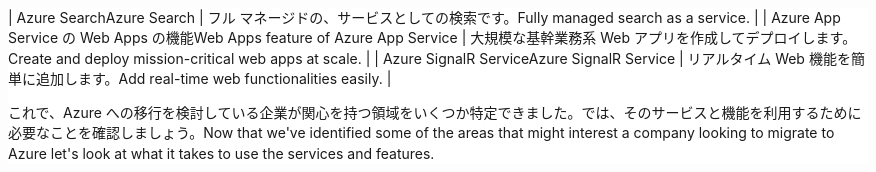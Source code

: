 | <span data-ttu-id="4ae6b-228">Azure Search</span><span class="sxs-lookup"><span data-stu-id="4ae6b-228">Azure Search</span></span> | <span data-ttu-id="4ae6b-229">フル マネージドの、サービスとしての検索です。</span><span class="sxs-lookup"><span data-stu-id="4ae6b-229">Fully managed search as a service.</span></span> |
| <span data-ttu-id="4ae6b-230">Azure App Service の Web Apps の機能</span><span class="sxs-lookup"><span data-stu-id="4ae6b-230">Web Apps feature of Azure App Service</span></span> | <span data-ttu-id="4ae6b-231">大規模な基幹業務系 Web アプリを作成してデプロイします。</span><span class="sxs-lookup"><span data-stu-id="4ae6b-231">Create and deploy mission-critical web apps at scale.</span></span> |
| <span data-ttu-id="4ae6b-232">Azure SignalR Service</span><span class="sxs-lookup"><span data-stu-id="4ae6b-232">Azure SignalR Service</span></span> | <span data-ttu-id="4ae6b-233">リアルタイム Web 機能を簡単に追加します。</span><span class="sxs-lookup"><span data-stu-id="4ae6b-233">Add real-time web functionalities easily.</span></span> |

<span data-ttu-id="4ae6b-234">これで、Azure への移行を検討している企業が関心を持つ領域をいくつか特定できました。では、そのサービスと機能を利用するために必要なことを確認しましょう。</span><span class="sxs-lookup"><span data-stu-id="4ae6b-234">Now that we've identified some of the areas that might interest a company looking to migrate to Azure let's look at what it takes to use the services and features.</span></span>
